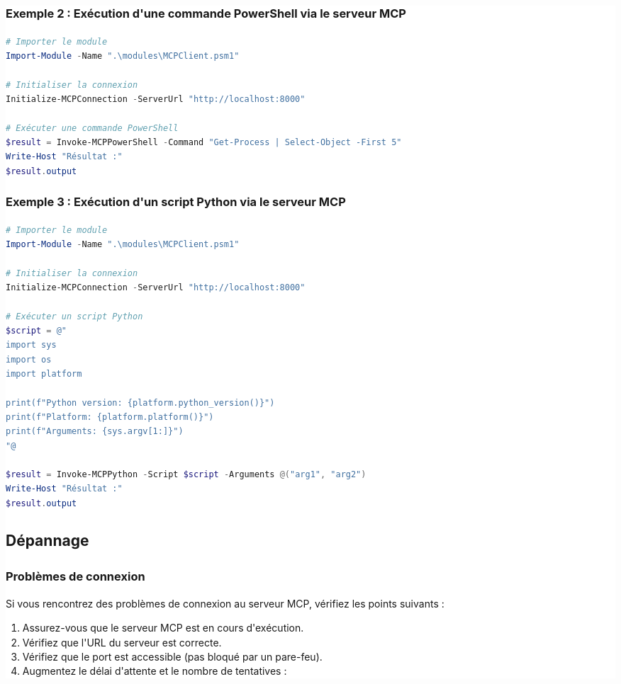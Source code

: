 ### Exemple 2 : Exécution d'une commande PowerShell via le serveur MCP

```powershell
# Importer le module
Import-Module -Name ".\modules\MCPClient.psm1"

# Initialiser la connexion
Initialize-MCPConnection -ServerUrl "http://localhost:8000"

# Exécuter une commande PowerShell
$result = Invoke-MCPPowerShell -Command "Get-Process | Select-Object -First 5"
Write-Host "Résultat :"
$result.output
```

### Exemple 3 : Exécution d'un script Python via le serveur MCP

```powershell
# Importer le module
Import-Module -Name ".\modules\MCPClient.psm1"

# Initialiser la connexion
Initialize-MCPConnection -ServerUrl "http://localhost:8000"

# Exécuter un script Python
$script = @"
import sys
import os
import platform

print(f"Python version: {platform.python_version()}")
print(f"Platform: {platform.platform()}")
print(f"Arguments: {sys.argv[1:]}")
"@

$result = Invoke-MCPPython -Script $script -Arguments @("arg1", "arg2")
Write-Host "Résultat :"
$result.output
```

## Dépannage

### Problèmes de connexion

Si vous rencontrez des problèmes de connexion au serveur MCP, vérifiez les points suivants :

1. Assurez-vous que le serveur MCP est en cours d'exécution.
2. Vérifiez que l'URL du serveur est correcte.
3. Vérifiez que le port est accessible (pas bloqué par un pare-feu).
4. Augmentez le délai d'attente et le nombre de tentatives :
